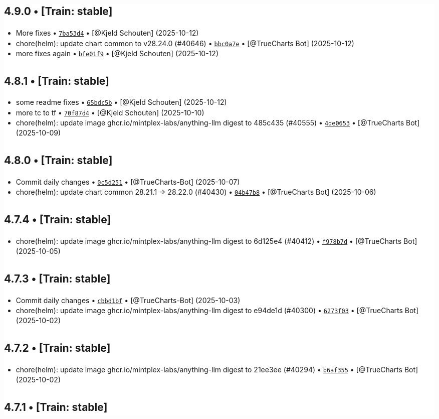 ## 4.9.0 • [Train: stable]

- More fixes • [`7ba53d4`](https://github.com/trueforge-org/truecharts/commit/7ba53d4a8d11546a5b96b98a1472e6f6094d8e36) • [@Kjeld Schouten] (2025-10-12)
- chore(helm): update chart common to v28.24.0 (#40646) • [`bbc0a7e`](https://github.com/trueforge-org/truecharts/commit/bbc0a7e4c9814a6d7405c1b8f9eb1448648b5736) • [@TrueCharts Bot] (2025-10-12)
- more fixes again • [`bfe01f9`](https://github.com/trueforge-org/truecharts/commit/bfe01f93014c6f29f14dbd673273c4741dcabe33) • [@Kjeld Schouten] (2025-10-12)

## 4.8.1 • [Train: stable]

- some readme fixes • [`65bdc5b`](https://github.com/trueforge-org/truecharts/commit/65bdc5bee8da831093597a659d090b06f50a9f7f) • [@Kjeld Schouten] (2025-10-12)
- more tc to tf • [`70f87d4`](https://github.com/trueforge-org/truecharts/commit/70f87d44a930f912f6ba4eead6cdda9ca993572f) • [@Kjeld Schouten] (2025-10-10)
- chore(helm): update image ghcr.io/mintplex-labs/anything-llm digest to 485c435 (#40555) • [`4de0653`](https://github.com/trueforge-org/truecharts/commit/4de065327ad137e46d4d1b7e2b742b11c5db2af6) • [@TrueCharts Bot] (2025-10-09)

## 4.8.0 • [Train: stable]

- Commit daily changes • [`0c5d251`](https://github.com/trueforge-org/truecharts/commit/0c5d251be3ae436508bf66ff83e3d0a2b556df6a) • [@TrueCharts-Bot] (2025-10-07)
- chore(helm): update chart common 28.21.1 → 28.22.0 (#40430) • [`04b47b8`](https://github.com/trueforge-org/truecharts/commit/04b47b8a4ff4dd72e51e572e26c68e41ce15222e) • [@TrueCharts Bot] (2025-10-06)

## 4.7.4 • [Train: stable]

- chore(helm): update image ghcr.io/mintplex-labs/anything-llm digest to 6d125e4 (#40412) • [`f978b7d`](https://github.com/trueforge-org/truecharts/commit/f978b7de6ad112add9c712716d79da0721f3b5a2) • [@TrueCharts Bot] (2025-10-05)

## 4.7.3 • [Train: stable]

- Commit daily changes • [`cbbd1bf`](https://github.com/trueforge-org/truecharts/commit/cbbd1bf263c2abf5616948f471287dfc200d30cd) • [@TrueCharts-Bot] (2025-10-03)
- chore(helm): update image ghcr.io/mintplex-labs/anything-llm digest to e94de1d (#40300) • [`6273f03`](https://github.com/trueforge-org/truecharts/commit/6273f03675dfa9d331598e2888933f4f613d9253) • [@TrueCharts Bot] (2025-10-02)

## 4.7.2 • [Train: stable]

- chore(helm): update image ghcr.io/mintplex-labs/anything-llm digest to 21ee3ee (#40294) • [`b6af355`](https://github.com/trueforge-org/truecharts/commit/b6af355a1a140fe1e47c9c94d4982379244766c0) • [@TrueCharts Bot] (2025-10-02)

## 4.7.1 • [Train: stable]
